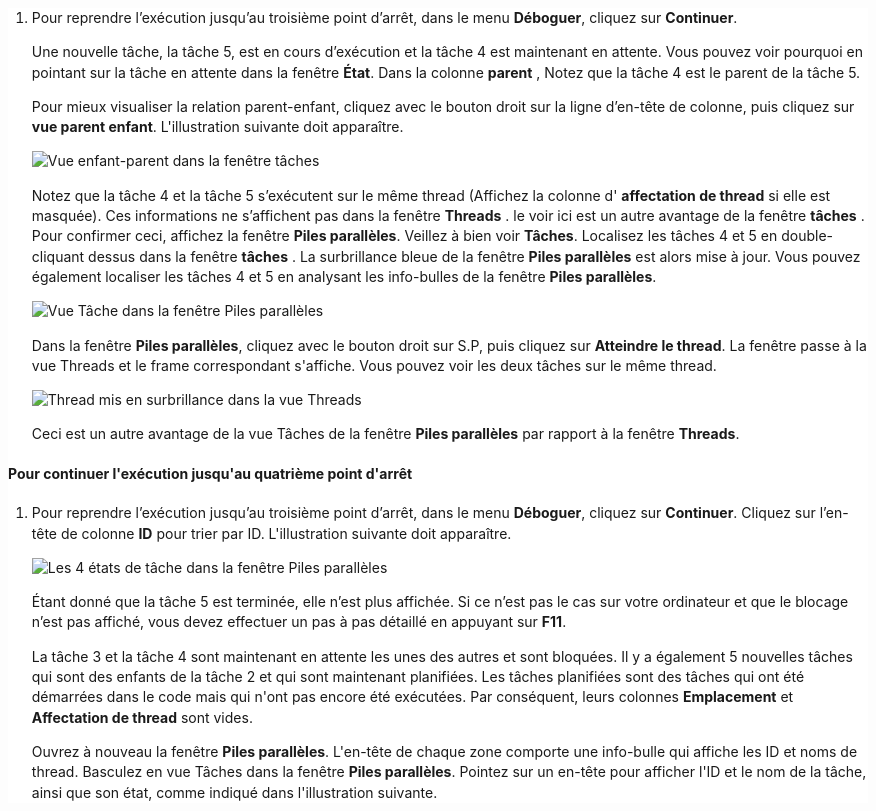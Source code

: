1. Pour reprendre l’exécution jusqu’au troisième point d’arrêt, dans le menu **Déboguer**, cliquez sur **Continuer**.

     Une nouvelle tâche, la tâche 5, est en cours d’exécution et la tâche 4 est maintenant en attente. Vous pouvez voir pourquoi en pointant sur la tâche en attente dans la fenêtre **État**. Dans la colonne **parent** , Notez que la tâche 4 est le parent de la tâche 5.

     Pour mieux visualiser la relation parent-enfant, cliquez avec le bouton droit sur la ligne d’en-tête de colonne, puis cliquez sur **vue parent enfant**. L'illustration suivante doit apparaître.

     ![Vue enfant&#45;parent dans la fenêtre tâches](../debugger/media/pdb_walkthrough_9.png "PDB_Walkthrough_9")

     Notez que la tâche 4 et la tâche 5 s’exécutent sur le même thread (Affichez la colonne d' **affectation de thread** si elle est masquée). Ces informations ne s’affichent pas dans la fenêtre **Threads** . le voir ici est un autre avantage de la fenêtre **tâches** . Pour confirmer ceci, affichez la fenêtre **Piles parallèles**. Veillez à bien voir **Tâches**. Localisez les tâches 4 et 5 en double-cliquant dessus dans la fenêtre **tâches** . La surbrillance bleue de la fenêtre **Piles parallèles** est alors mise à jour. Vous pouvez également localiser les tâches 4 et 5 en analysant les info-bulles de la fenêtre **Piles parallèles**.

     ![Vue Tâche dans la fenêtre Piles parallèles](../debugger/media/pdb_walkthrough_9a.png "PDB_Walkthrough_9A")

     Dans la fenêtre **Piles parallèles**, cliquez avec le bouton droit sur S.P, puis cliquez sur **Atteindre le thread**. La fenêtre passe à la vue Threads et le frame correspondant s'affiche. Vous pouvez voir les deux tâches sur le même thread.

     ![Thread mis en surbrillance dans la vue Threads](../debugger/media/pdb_walkthrough_9b.png "PDB_Walkthrough_9B")

     Ceci est un autre avantage de la vue Tâches de la fenêtre **Piles parallèles** par rapport à la fenêtre **Threads**.

#### <a name="to-resume-execution-until-the-fourth-breakpoint"></a>Pour continuer l'exécution jusqu'au quatrième point d'arrêt

1. Pour reprendre l’exécution jusqu’au troisième point d’arrêt, dans le menu **Déboguer**, cliquez sur **Continuer**. Cliquez sur l’en-tête de colonne **ID** pour trier par ID. L'illustration suivante doit apparaître.

     ![Les 4 états de tâche dans la fenêtre Piles parallèles](../debugger/media/pdb_walkthrough_10.png "PDB_Walkthrough_10")

     Étant donné que la tâche 5 est terminée, elle n’est plus affichée. Si ce n’est pas le cas sur votre ordinateur et que le blocage n’est pas affiché, vous devez effectuer un pas à pas détaillé en appuyant sur **F11**.

     La tâche 3 et la tâche 4 sont maintenant en attente les unes des autres et sont bloquées. Il y a également 5 nouvelles tâches qui sont des enfants de la tâche 2 et qui sont maintenant planifiées. Les tâches planifiées sont des tâches qui ont été démarrées dans le code mais qui n'ont pas encore été exécutées. Par conséquent, leurs colonnes **Emplacement** et **Affectation de thread** sont vides.

     Ouvrez à nouveau la fenêtre **Piles parallèles**. L'en-tête de chaque zone comporte une info-bulle qui affiche les ID et noms de thread. Basculez en vue Tâches dans la fenêtre **Piles parallèles**. Pointez sur un en-tête pour afficher l'ID et le nom de la tâche, ainsi que son état, comme indiqué dans l'illustration suivante.
